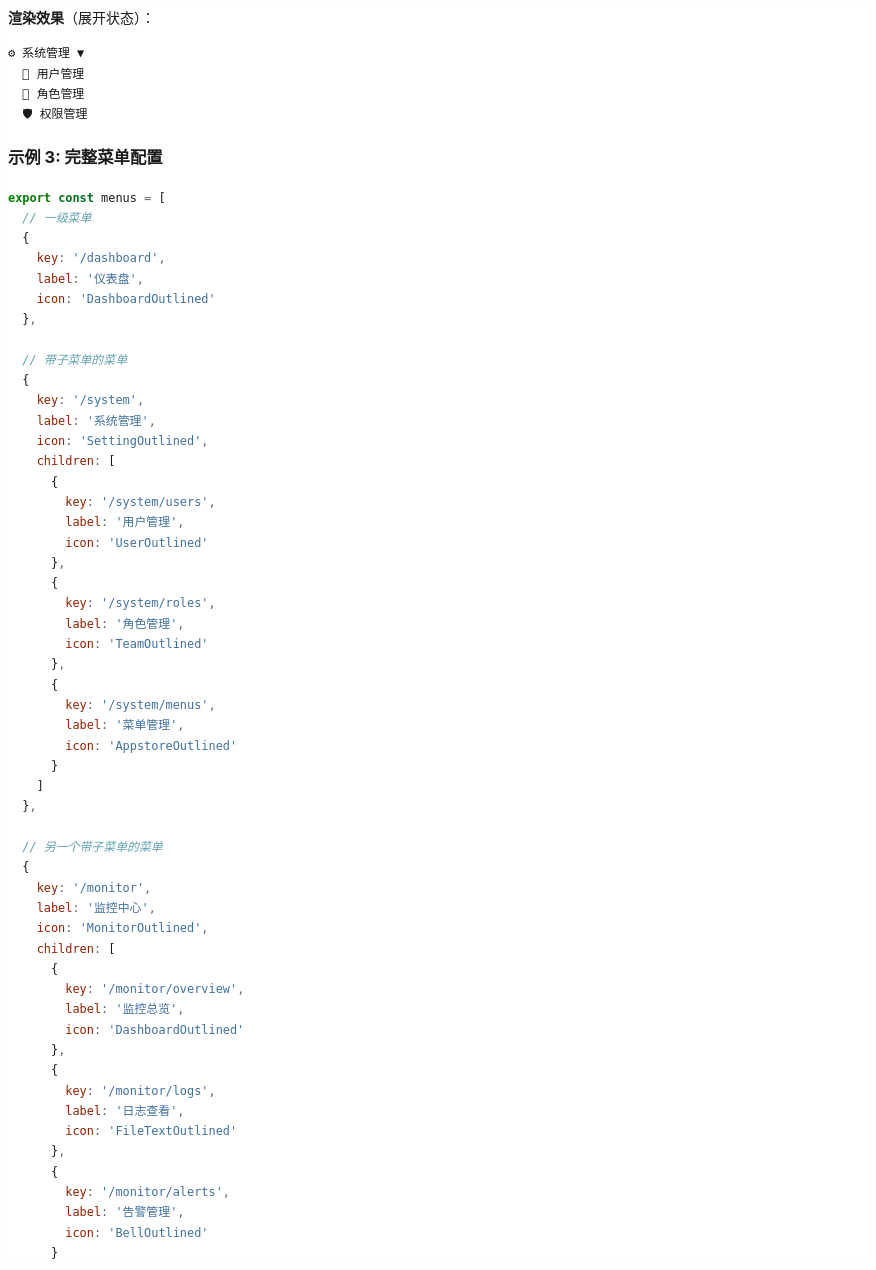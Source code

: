 **渲染效果**（展开状态）：
```
⚙️ 系统管理 ▼
  👤 用户管理
  👥 角色管理
  🛡️ 权限管理
```

### 示例 3: 完整菜单配置

```javascript
export const menus = [
  // 一级菜单
  {
    key: '/dashboard',
    label: '仪表盘',
    icon: 'DashboardOutlined'
  },

  // 带子菜单的菜单
  {
    key: '/system',
    label: '系统管理',
    icon: 'SettingOutlined',
    children: [
      {
        key: '/system/users',
        label: '用户管理',
        icon: 'UserOutlined'
      },
      {
        key: '/system/roles',
        label: '角色管理',
        icon: 'TeamOutlined'
      },
      {
        key: '/system/menus',
        label: '菜单管理',
        icon: 'AppstoreOutlined'
      }
    ]
  },

  // 另一个带子菜单的菜单
  {
    key: '/monitor',
    label: '监控中心',
    icon: 'MonitorOutlined',
    children: [
      {
        key: '/monitor/overview',
        label: '监控总览',
        icon: 'DashboardOutlined'
      },
      {
        key: '/monitor/logs',
        label: '日志查看',
        icon: 'FileTextOutlined'
      },
      {
        key: '/monitor/alerts',
        label: '告警管理',
        icon: 'BellOutlined'
      }
```